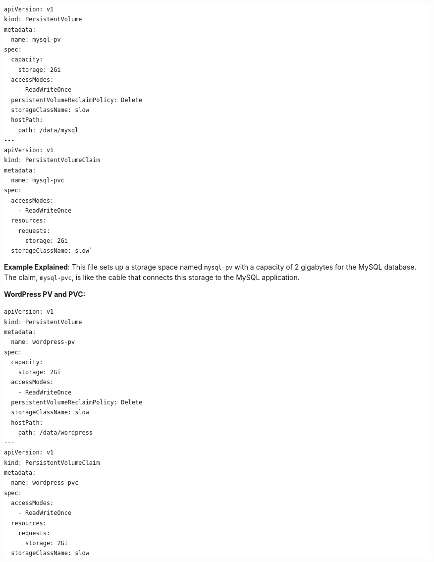 ```bash 
apiVersion: v1
kind: PersistentVolume
metadata:
  name: mysql-pv
spec:
  capacity:
    storage: 2Gi
  accessModes:
    - ReadWriteOnce
  persistentVolumeReclaimPolicy: Delete
  storageClassName: slow
  hostPath:
    path: /data/mysql
---
apiVersion: v1
kind: PersistentVolumeClaim
metadata:
  name: mysql-pvc
spec:
  accessModes:
    - ReadWriteOnce
  resources:
    requests:
      storage: 2Gi
  storageClassName: slow` 
 ```
**Example Explained**: This file sets up a storage space named `mysql-pv` with a capacity of 2 gigabytes for the MySQL database. The claim, `mysql-pvc`, is like the cable that connects this storage to the MySQL application.

**WordPress PV and PVC:**

```bash
apiVersion: v1
kind: PersistentVolume
metadata:
  name: wordpress-pv
spec:
  capacity:
    storage: 2Gi
  accessModes:
    - ReadWriteOnce
  persistentVolumeReclaimPolicy: Delete
  storageClassName: slow
  hostPath:
    path: /data/wordpress
---
apiVersion: v1
kind: PersistentVolumeClaim
metadata:
  name: wordpress-pvc
spec:
  accessModes:
    - ReadWriteOnce
  resources:
    requests:
      storage: 2Gi
  storageClassName: slow
  ```
